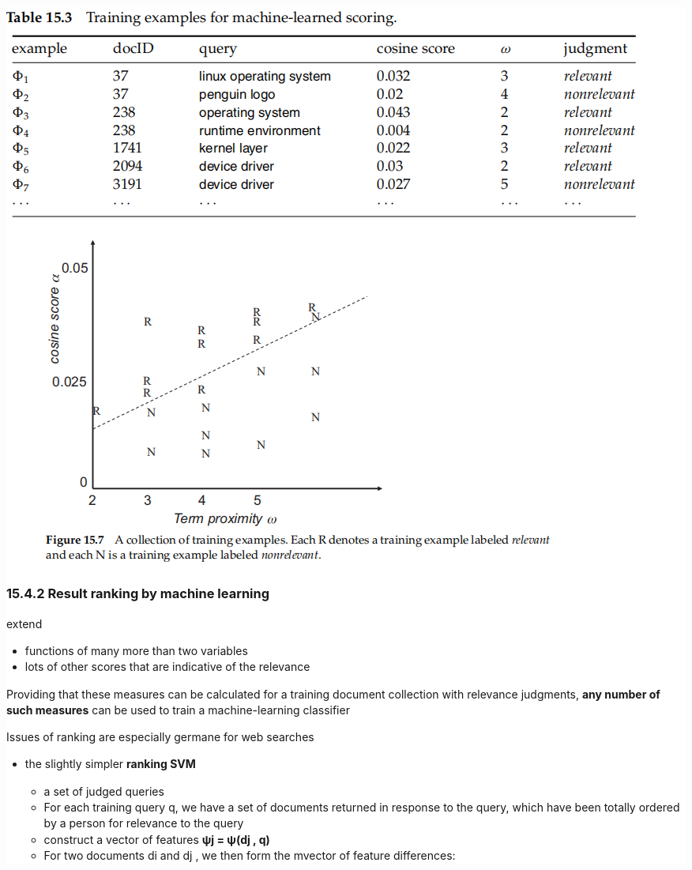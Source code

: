 ![](assets/20221009_135653_image.png)

![](assets/20221009_135831_image.png)

### 15.4.2 Result ranking by machine learning

extend

* functions of many more than two variables
* lots of other scores that are indicative of the relevance

Providing that these measures can be calculated for a training document collection with relevance judgments, **any number of such measures** can be used to train a machine-learning classifier

Issues of ranking are especially germane for web searches

* the slightly simpler **ranking SVM**

  * a set of judged queries
  * For each training query q, we have a set of documents returned in response to the query, which have been totally ordered by a person for relevance to the query
  * construct a vector of features **ψj = ψ(dj , q)**
  * For two documents di and dj , we then form the mvector of feature differences:
